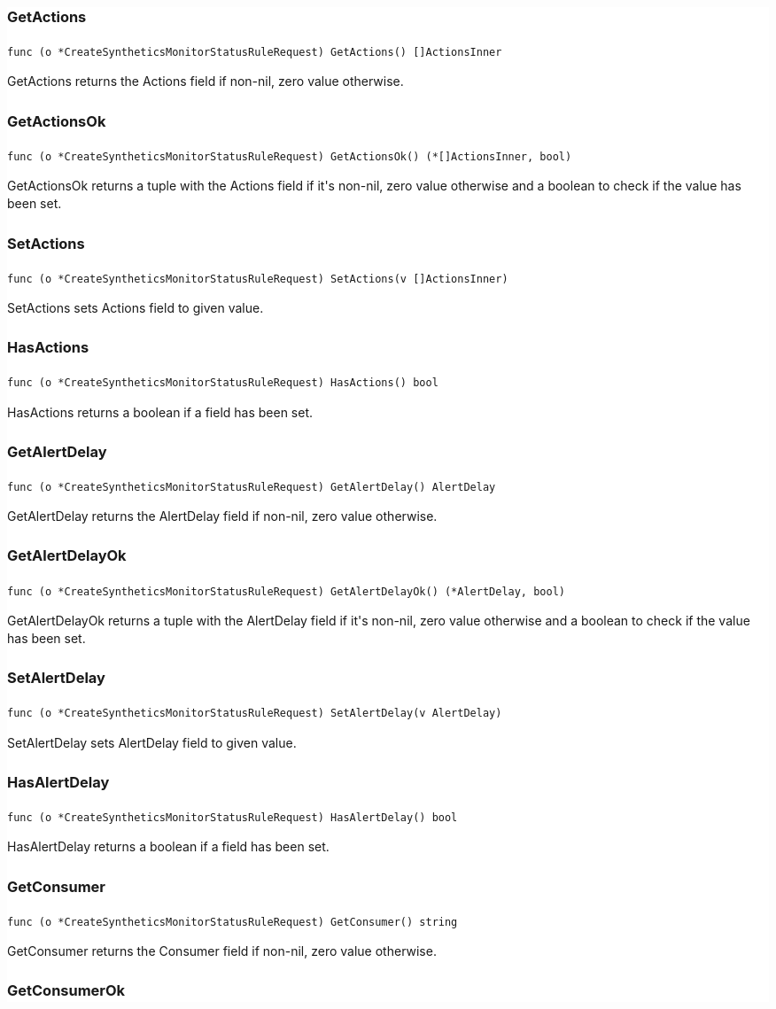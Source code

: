 ### GetActions

`func (o *CreateSyntheticsMonitorStatusRuleRequest) GetActions() []ActionsInner`

GetActions returns the Actions field if non-nil, zero value otherwise.

### GetActionsOk

`func (o *CreateSyntheticsMonitorStatusRuleRequest) GetActionsOk() (*[]ActionsInner, bool)`

GetActionsOk returns a tuple with the Actions field if it's non-nil, zero value otherwise
and a boolean to check if the value has been set.

### SetActions

`func (o *CreateSyntheticsMonitorStatusRuleRequest) SetActions(v []ActionsInner)`

SetActions sets Actions field to given value.

### HasActions

`func (o *CreateSyntheticsMonitorStatusRuleRequest) HasActions() bool`

HasActions returns a boolean if a field has been set.

### GetAlertDelay

`func (o *CreateSyntheticsMonitorStatusRuleRequest) GetAlertDelay() AlertDelay`

GetAlertDelay returns the AlertDelay field if non-nil, zero value otherwise.

### GetAlertDelayOk

`func (o *CreateSyntheticsMonitorStatusRuleRequest) GetAlertDelayOk() (*AlertDelay, bool)`

GetAlertDelayOk returns a tuple with the AlertDelay field if it's non-nil, zero value otherwise
and a boolean to check if the value has been set.

### SetAlertDelay

`func (o *CreateSyntheticsMonitorStatusRuleRequest) SetAlertDelay(v AlertDelay)`

SetAlertDelay sets AlertDelay field to given value.

### HasAlertDelay

`func (o *CreateSyntheticsMonitorStatusRuleRequest) HasAlertDelay() bool`

HasAlertDelay returns a boolean if a field has been set.

### GetConsumer

`func (o *CreateSyntheticsMonitorStatusRuleRequest) GetConsumer() string`

GetConsumer returns the Consumer field if non-nil, zero value otherwise.

### GetConsumerOk
